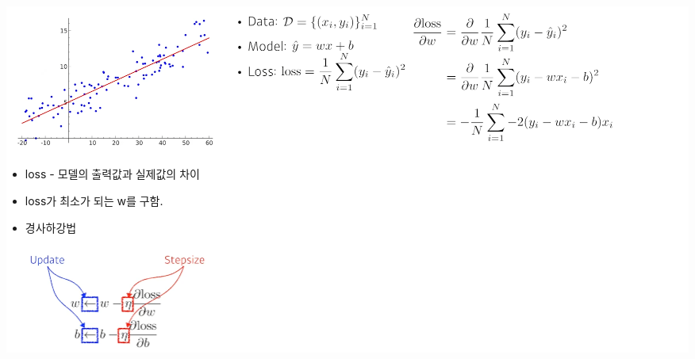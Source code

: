 <img src="0207.assets/image-20220207181141186.png" alt="image-20220207181141186" style="zoom:50%;" /><img src="0207.assets/image-20220207181329127.png" alt="image-20220207181329127" style="zoom:50%;" />

* loss - 모델의 출력값과 실제값의 차이

* loss가 최소가 되는 w를 구함.

* 경사하강법

  <img src="0207.assets/image-20220207181609898.png" alt="image-20220207181609898" style="zoom:50%;" />
